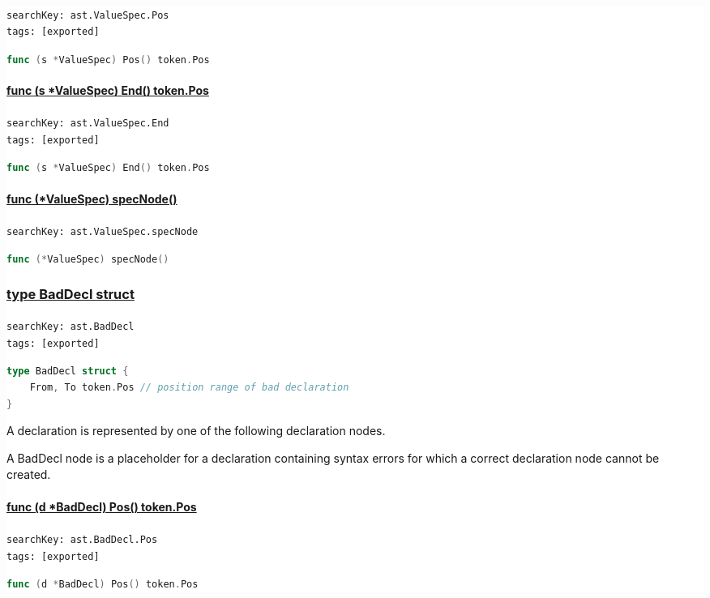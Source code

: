 ```
searchKey: ast.ValueSpec.Pos
tags: [exported]
```

```Go
func (s *ValueSpec) Pos() token.Pos
```

#### <a id="ValueSpec.End" href="#ValueSpec.End">func (s *ValueSpec) End() token.Pos</a>

```
searchKey: ast.ValueSpec.End
tags: [exported]
```

```Go
func (s *ValueSpec) End() token.Pos
```

#### <a id="ValueSpec.specNode" href="#ValueSpec.specNode">func (*ValueSpec) specNode()</a>

```
searchKey: ast.ValueSpec.specNode
```

```Go
func (*ValueSpec) specNode()
```

### <a id="BadDecl" href="#BadDecl">type BadDecl struct</a>

```
searchKey: ast.BadDecl
tags: [exported]
```

```Go
type BadDecl struct {
	From, To token.Pos // position range of bad declaration
}
```

A declaration is represented by one of the following declaration nodes. 

A BadDecl node is a placeholder for a declaration containing syntax errors for which a correct declaration node cannot be created. 

#### <a id="BadDecl.Pos" href="#BadDecl.Pos">func (d *BadDecl) Pos() token.Pos</a>

```
searchKey: ast.BadDecl.Pos
tags: [exported]
```

```Go
func (d *BadDecl) Pos() token.Pos
```
